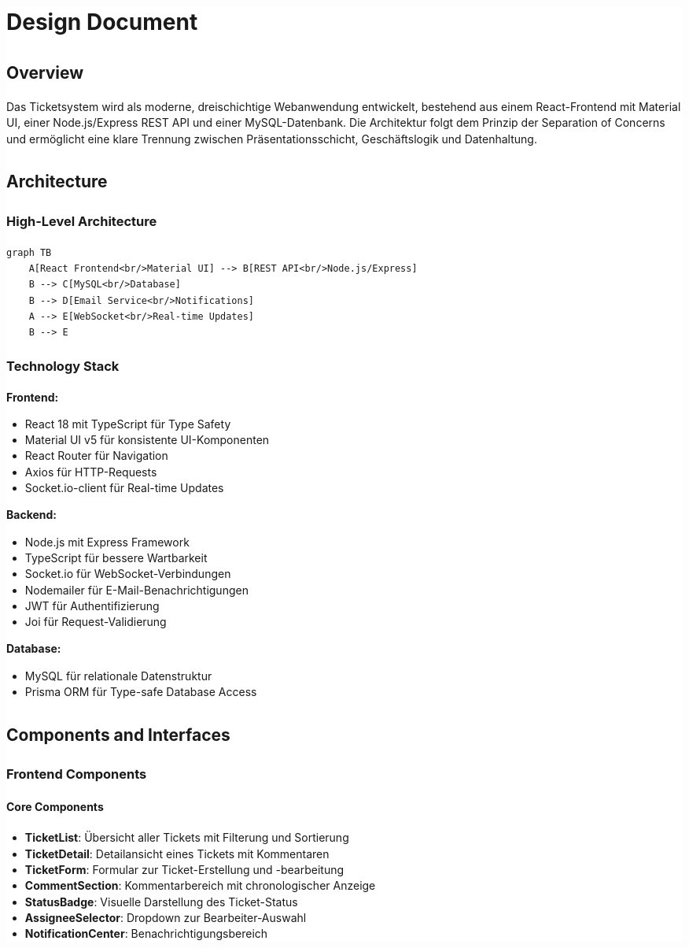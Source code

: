 # Design Document

## Overview

Das Ticketsystem wird als moderne, dreischichtige Webanwendung entwickelt, bestehend aus einem React-Frontend mit Material UI, einer Node.js/Express REST API und einer MySQL-Datenbank. Die Architektur folgt dem Prinzip der Separation of Concerns und ermöglicht eine klare Trennung zwischen Präsentationsschicht, Geschäftslogik und Datenhaltung.

## Architecture

### High-Level Architecture

```mermaid
graph TB
    A[React Frontend<br/>Material UI] --> B[REST API<br/>Node.js/Express]
    B --> C[MySQL<br/>Database]
    B --> D[Email Service<br/>Notifications]
    A --> E[WebSocket<br/>Real-time Updates]
    B --> E
```

### Technology Stack

**Frontend:**
- React 18 mit TypeScript für Type Safety
- Material UI v5 für konsistente UI-Komponenten
- React Router für Navigation
- Axios für HTTP-Requests
- Socket.io-client für Real-time Updates

**Backend:**
- Node.js mit Express Framework
- TypeScript für bessere Wartbarkeit
- Socket.io für WebSocket-Verbindungen
- Nodemailer für E-Mail-Benachrichtigungen
- JWT für Authentifizierung
- Joi für Request-Validierung

**Database:**
- MySQL für relationale Datenstruktur
- Prisma ORM für Type-safe Database Access

## Components and Interfaces

### Frontend Components

#### Core Components
- **TicketList**: Übersicht aller Tickets mit Filterung und Sortierung
- **TicketDetail**: Detailansicht eines Tickets mit Kommentaren
- **TicketForm**: Formular zur Ticket-Erstellung und -bearbeitung
- **CommentSection**: Kommentarbereich mit chronologischer Anzeige
- **StatusBadge**: Visuelle Darstellung des Ticket-Status
- **AssigneeSelector**: Dropdown zur Bearbeiter-Auswahl
- **NotificationCenter**: Benachrichtigungsbereich
